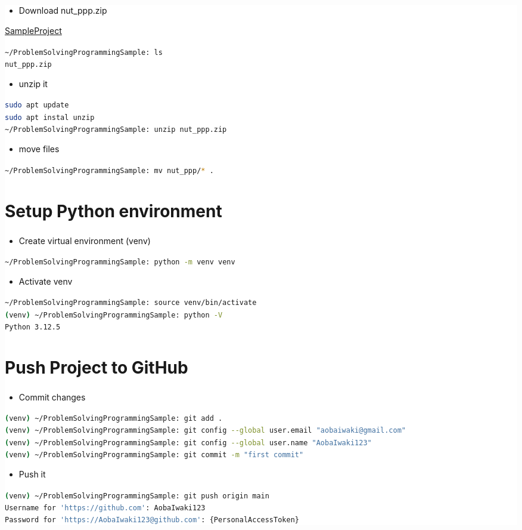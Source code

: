 - Download nut_ppp.zip

[SampleProject](https://suitc-my.sharepoint.com/:f:/g/personal/kwatabe_mail_saitama-u_ac_jp/EvJkjZXiYs9Arh0yXf7RH1ABNLqa_nhQ7RqRY31Oa1md4w?e=aGa5Gh)

```sh
~/ProblemSolvingProgrammingSample: ls
nut_ppp.zip
```

- unzip it

```sh
sudo apt update
sudo apt instal unzip
~/ProblemSolvingProgrammingSample: unzip nut_ppp.zip
```

- move files 

```sh
~/ProblemSolvingProgrammingSample: mv nut_ppp/* .
```

# Setup Python environment

- Create virtual environment (venv)

```sh
~/ProblemSolvingProgrammingSample: python -m venv venv 
```

- Activate venv

```sh
~/ProblemSolvingProgrammingSample: source venv/bin/activate
(venv) ~/ProblemSolvingProgrammingSample: python -V
Python 3.12.5
```

# Push Project to GitHub

- Commit changes

```sh
(venv) ~/ProblemSolvingProgrammingSample: git add .
(venv) ~/ProblemSolvingProgrammingSample: git config --global user.email "aobaiwaki@gmail.com"
(venv) ~/ProblemSolvingProgrammingSample: git config --global user.name "AobaIwaki123"
(venv) ~/ProblemSolvingProgrammingSample: git commit -m "first commit"
```

- Push it

```sh
(venv) ~/ProblemSolvingProgrammingSample: git push origin main
Username for 'https://github.com': AobaIwaki123
Password for 'https://AobaIwaki123@github.com': {PersonalAccessToken}
```
